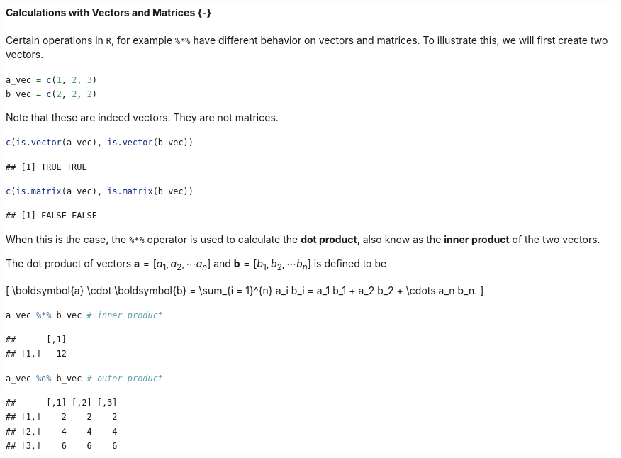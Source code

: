 #### Calculations with Vectors and Matrices {-}

Certain operations in `R`, for example `%*%` have different behavior on vectors and matrices. To illustrate this, we will first create two vectors.


```r
a_vec = c(1, 2, 3)
b_vec = c(2, 2, 2)
```

Note that these are indeed vectors. They are not matrices.


```r
c(is.vector(a_vec), is.vector(b_vec))
```

```
## [1] TRUE TRUE
```

```r
c(is.matrix(a_vec), is.matrix(b_vec))
```

```
## [1] FALSE FALSE
```

When this is the case, the `%*%` operator is used to calculate the **dot product**, also know as the **inner product** of the two vectors.

The dot product of vectors $\boldsymbol{a} = \lbrack a_1, a_2, \cdots a_n \rbrack$ and $\boldsymbol{b} = \lbrack b_1, b_2, \cdots b_n \rbrack$ is defined to be

\[
\boldsymbol{a} \cdot \boldsymbol{b} = \sum_{i = 1}^{n} a_i b_i = a_1 b_1 + a_2 b_2 + \cdots a_n b_n.
\]


```r
a_vec %*% b_vec # inner product
```

```
##      [,1]
## [1,]   12
```

```r
a_vec %o% b_vec # outer product
```

```
##      [,1] [,2] [,3]
## [1,]    2    2    2
## [2,]    4    4    4
## [3,]    6    6    6
```
